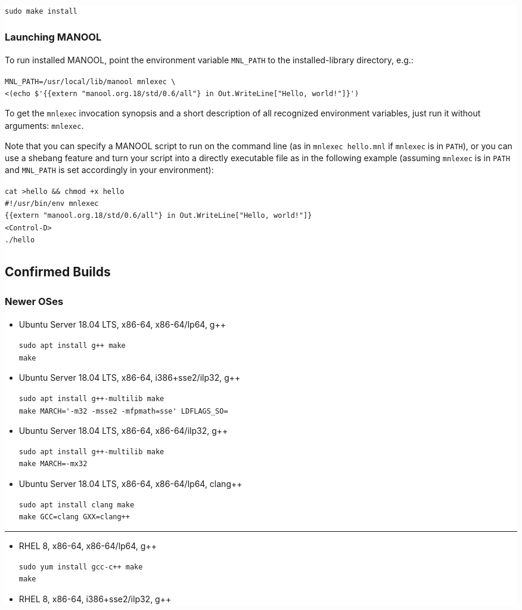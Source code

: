     sudo make install

### Launching MANOOL

To run installed MANOOL, point the environment variable `MNL_PATH` to the installed-library directory, e.g.:

    MNL_PATH=/usr/local/lib/manool mnlexec \
    <(echo $'{{extern "manool.org.18/std/0.6/all"} in Out.WriteLine["Hello, world!"]}')

To get the `mnlexec` invocation synopsis and a short description of all recognized environment variables, just run it without arguments: `mnlexec`.

Note that you can specify a MANOOL script to run on the command line (as in `mnlexec hello.mnl` if `mnlexec` is in `PATH`), or you can use a shebang feature and
turn your script into a directly executable file as in the following example (assuming `mnlexec` is in `PATH` and `MNL_PATH` is set accordingly in your
environment):

    cat >hello && chmod +x hello
    #!/usr/bin/env mnlexec
    {{extern "manool.org.18/std/0.6/all"} in Out.WriteLine["Hello, world!"]}
    <Control-D>
    ./hello

Confirmed Builds
----------------

### Newer OSes

+ Ubuntu Server 18.04 LTS, x86-64, x86-64/lp64, g++

      sudo apt install g++ make
      make

+ Ubuntu Server 18.04 LTS, x86-64, i386+sse2/ilp32, g++

      sudo apt install g++-multilib make
      make MARCH='-m32 -msse2 -mfpmath=sse' LDFLAGS_SO=

+ Ubuntu Server 18.04 LTS, x86-64, x86-64/ilp32, g++

      sudo apt install g++-multilib make
      make MARCH=-mx32

+ Ubuntu Server 18.04 LTS, x86-64, x86-64/lp64, clang++

      sudo apt install clang make
      make GCC=clang GXX=clang++

***

+ RHEL 8, x86-64, x86-64/lp64, g++

      sudo yum install gcc-c++ make
      make

+ RHEL 8, x86-64, i386+sse2/ilp32, g++

